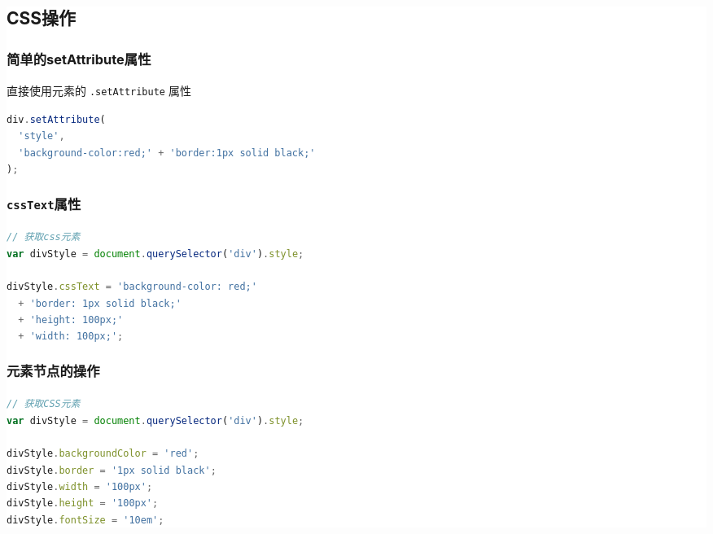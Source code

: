 ## CSS操作

### 简单的setAttribute属性

直接使用元素的 `.setAttribute` 属性

```js
div.setAttribute(
  'style',
  'background-color:red;' + 'border:1px solid black;'
);
```

### `cssText`属性

```js
// 获取css元素
var divStyle = document.querySelector('div').style;

divStyle.cssText = 'background-color: red;'
  + 'border: 1px solid black;'
  + 'height: 100px;'
  + 'width: 100px;';
```

### 元素节点的操作

```js
// 获取CSS元素
var divStyle = document.querySelector('div').style;

divStyle.backgroundColor = 'red';
divStyle.border = '1px solid black';
divStyle.width = '100px';
divStyle.height = '100px';
divStyle.fontSize = '10em';
```
